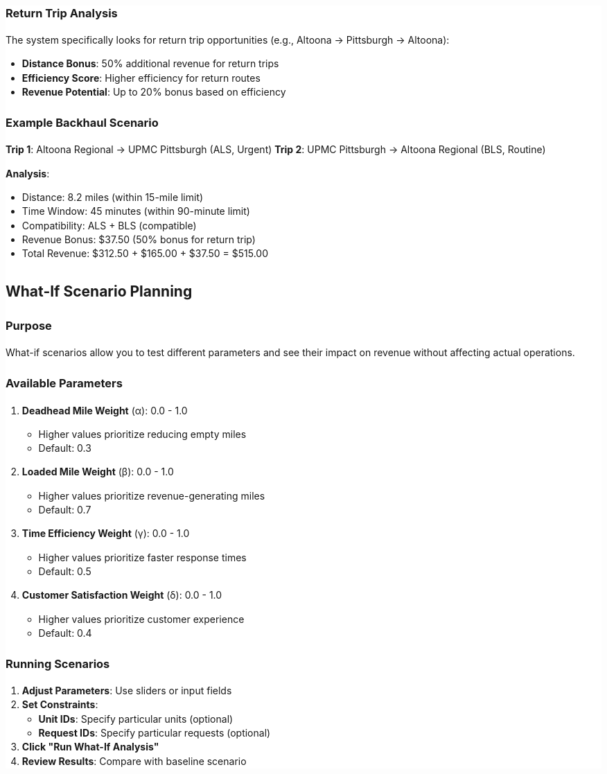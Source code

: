 ### Return Trip Analysis

The system specifically looks for return trip opportunities (e.g., Altoona → Pittsburgh → Altoona):

- **Distance Bonus**: 50% additional revenue for return trips
- **Efficiency Score**: Higher efficiency for return routes
- **Revenue Potential**: Up to 20% bonus based on efficiency

### Example Backhaul Scenario

**Trip 1**: Altoona Regional → UPMC Pittsburgh (ALS, Urgent)
**Trip 2**: UPMC Pittsburgh → Altoona Regional (BLS, Routine)

**Analysis**:
- Distance: 8.2 miles (within 15-mile limit)
- Time Window: 45 minutes (within 90-minute limit)
- Compatibility: ALS + BLS (compatible)
- Revenue Bonus: $37.50 (50% bonus for return trip)
- Total Revenue: $312.50 + $165.00 + $37.50 = $515.00

## What-If Scenario Planning

### Purpose

What-if scenarios allow you to test different parameters and see their impact on revenue without affecting actual operations.

### Available Parameters

1. **Deadhead Mile Weight** (α): 0.0 - 1.0
   - Higher values prioritize reducing empty miles
   - Default: 0.3

2. **Loaded Mile Weight** (β): 0.0 - 1.0
   - Higher values prioritize revenue-generating miles
   - Default: 0.7

3. **Time Efficiency Weight** (γ): 0.0 - 1.0
   - Higher values prioritize faster response times
   - Default: 0.5

4. **Customer Satisfaction Weight** (δ): 0.0 - 1.0
   - Higher values prioritize customer experience
   - Default: 0.4

### Running Scenarios

1. **Adjust Parameters**: Use sliders or input fields
2. **Set Constraints**:
   - **Unit IDs**: Specify particular units (optional)
   - **Request IDs**: Specify particular requests (optional)
3. **Click "Run What-If Analysis"**
4. **Review Results**: Compare with baseline scenario
